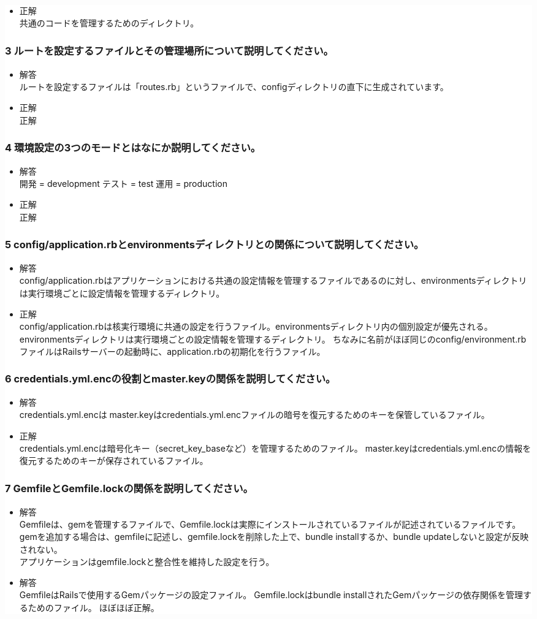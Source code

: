 - 正解  
共通のコードを管理するためのディレクトリ。

### 3 ルートを設定するファイルとその管理場所について説明してください。

- 解答  
ルートを設定するファイルは「routes.rb」というファイルで、configディレクトリの直下に生成されています。

- 正解  
正解

### 4 環境設定の3つのモードとはなにか説明してください。

- 解答  
開発 = development
テスト = test
運用 = production

- 正解  
正解

### 5 config/application.rbとenvironmentsディレクトリとの関係について説明してください。

- 解答  
config/application.rbはアプリケーションにおける共通の設定情報を管理するファイルであるのに対し、environmentsディレクトリは実行環境ごとに設定情報を管理するディレクトリ。

- 正解  
config/application.rbは核実行環境に共通の設定を行うファイル。environmentsディレクトリ内の個別設定が優先される。
environmentsディレクトリは実行環境ごとの設定情報を管理するディレクトリ。
ちなみに名前がほぼ同じのconfig/environment.rbファイルはRailsサーバーの起動時に、application.rbの初期化を行うファイル。


### 6 credentials.yml.encの役割とmaster.keyの関係を説明してください。

- 解答  
credentials.yml.encは
master.keyはcredentials.yml.encファイルの暗号を復元するためのキーを保管しているファイル。

- 正解  
credentials.yml.encは暗号化キー（secret_key_baseなど）を管理するためのファイル。
master.keyはcredentials.yml.encの情報を復元するためのキーが保存されているファイル。

### 7 GemfileとGemfile.lockの関係を説明してください。

- 解答  
Gemfileは、gemを管理するファイルで、Gemfile.lockは実際にインストールされているファイルが記述されているファイルです。  
gemを追加する場合は、gemfileに記述し、gemfile.lockを削除した上で、bundle installするか、bundle updateしないと設定が反映されない。  
アプリケーションはgemfile.lockと整合性を維持した設定を行う。  

- 解答  
GemfileはRailsで使用するGemパッケージの設定ファイル。
Gemfile.lockはbundle installされたGemパッケージの依存関係を管理するためのファイル。
ほぼほぼ正解。
